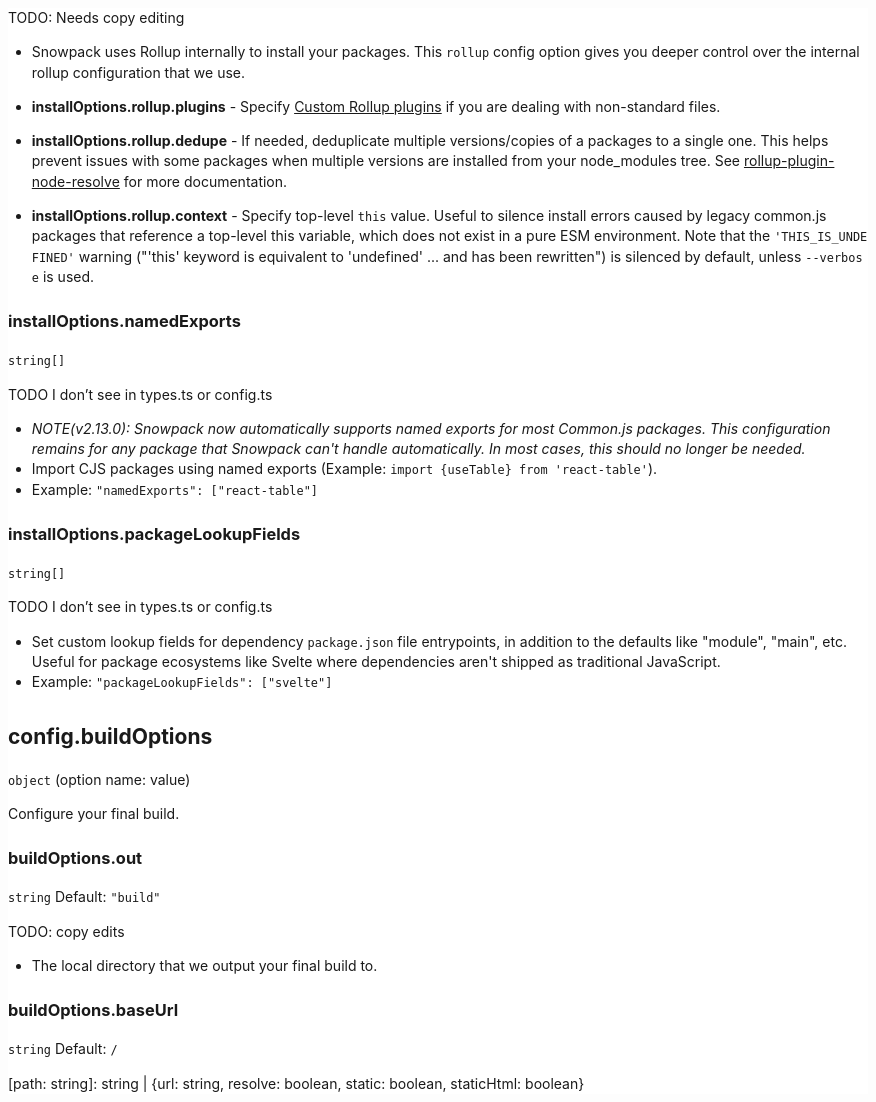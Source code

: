 TODO: Needs copy editing

- Snowpack uses Rollup internally to install your packages. This `rollup` config option gives you deeper control over the internal rollup configuration that we use.

- **installOptions.rollup.plugins** - Specify [Custom Rollup plugins](/reference/common-error-details#installing-non-js-packages) if you are dealing with non-standard files.
- **installOptions.rollup.dedupe** - If needed, deduplicate multiple versions/copies of a packages to a single one. This helps prevent issues with some packages when multiple versions are installed from your node_modules tree. See [rollup-plugin-node-resolve](https://github.com/rollup/plugins/tree/main/packages/node-resolve#usage) for more documentation.
- **installOptions.rollup.context** - Specify top-level `this` value. Useful to silence install errors caused by legacy common.js packages that reference a top-level this variable, which does not exist in a pure ESM environment. Note that the `'THIS_IS_UNDEFINED'` warning ("'this' keyword is equivalent to 'undefined' ... and has been rewritten") is silenced by default, unless `--verbose` is used.

### installOptions.namedExports 
`string[]`

TODO I don’t see in types.ts or config.ts

- _NOTE(v2.13.0): Snowpack now automatically supports named exports for most Common.js packages. This configuration remains for any package that Snowpack can't handle automatically. In most cases, this should no longer be needed._
- Import CJS packages using named exports (Example: `import {useTable} from 'react-table'`).
- Example: `"namedExports": ["react-table"]`

### installOptions.packageLookupFields 
`string[]`

TODO I don’t see in types.ts or config.ts

- Set custom lookup fields for dependency `package.json` file entrypoints, in addition to the defaults like "module", "main", etc. Useful for package ecosystems like Svelte where dependencies aren't shipped as traditional JavaScript.
- Example: `"packageLookupFields": ["svelte"]`

## config.buildOptions
`object` (option name: value)

Configure your final build.

### buildOptions.out
`string`
Default: `"build"`

TODO: copy edits

- The local directory that we output your final build to.

### buildOptions.baseUrl
`string`
Default: `/`


  [path: string]: string | {url: string, resolve: boolean, static: boolean, staticHtml: boolean}